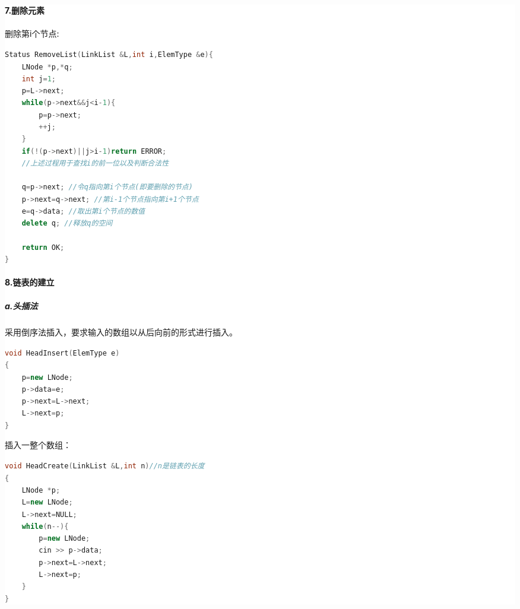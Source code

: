 #### 7.删除元素

删除第i个节点:

```c++
Status RemoveList(LinkList &L,int i,ElemType &e){
    LNode *p,*q;
    int j=1;
    p=L->next;
    while(p->next&&j<i-1){
        p=p->next;
        ++j;
    }
    if(!(p->next)||j>i-1)return ERROR;
    //上述过程用于查找i的前一位以及判断合法性
    
    q=p->next; //令q指向第i个节点(即要删除的节点)
    p->next=q->next; //第i-1个节点指向第i+1个节点
    e=q->data; //取出第i个节点的数值
    delete q; //释放q的空间
    
    return OK;
}
```

#### 8.链表的建立

##### a.头插法

采用倒序法插入，要求输入的数组以从后向前的形式进行插入。

```c++
void HeadInsert(ElemType e)
{
    p=new LNode;
    p->data=e;
    p->next=L->next;
    L->next=p;                                         
}
```

插入一整个数组：

```c++
void HeadCreate(LinkList &L,int n)//n是链表的长度
{
    LNode *p;
    L=new LNode;
    L->next=NULL;
    while(n--){
        p=new LNode;
        cin >> p->data;
        p->next=L->next;
        L->next=p;
    }
}
```
